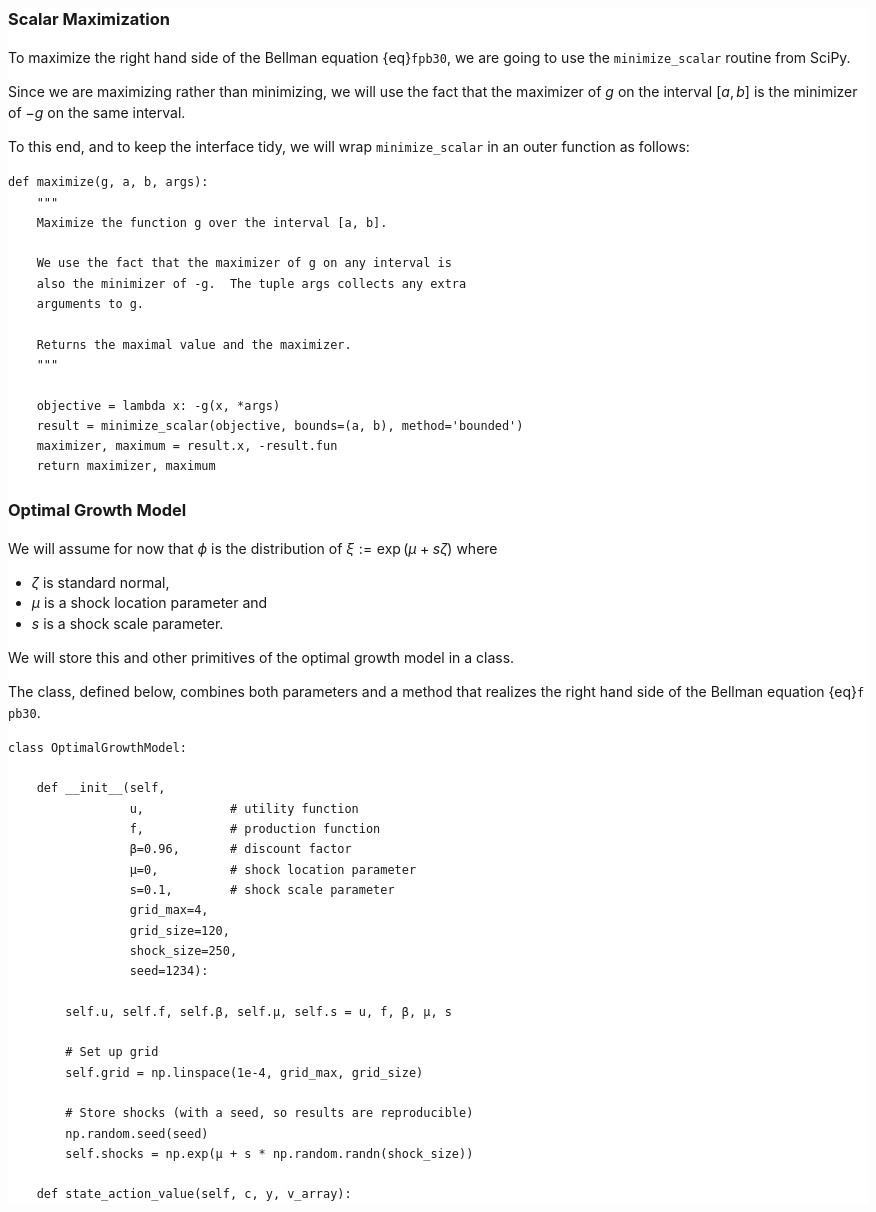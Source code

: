 ### Scalar Maximization

To maximize the right hand side of the Bellman equation {eq}`fpb30`, we are going to use
the `minimize_scalar` routine from SciPy.

Since we are maximizing rather than minimizing, we will use the fact that the
maximizer of $g$ on the interval $[a, b]$ is the minimizer of
$-g$ on the same interval.

To this end, and to keep the interface tidy, we will wrap `minimize_scalar`
in an outer function as follows:

```{code-cell} python3
def maximize(g, a, b, args):
    """
    Maximize the function g over the interval [a, b].

    We use the fact that the maximizer of g on any interval is
    also the minimizer of -g.  The tuple args collects any extra
    arguments to g.

    Returns the maximal value and the maximizer.
    """

    objective = lambda x: -g(x, *args)
    result = minimize_scalar(objective, bounds=(a, b), method='bounded')
    maximizer, maximum = result.x, -result.fun
    return maximizer, maximum
```

### Optimal Growth Model

We will assume for now that $\phi$ is the distribution of $\xi := \exp(\mu + s \zeta)$ where

* $\zeta$ is standard normal,
* $\mu$ is a shock location parameter and
* $s$ is a shock scale parameter.

We will store this and other primitives of the optimal growth model in a class.

The class, defined below, combines both parameters and a method that realizes the
right hand side of the Bellman equation {eq}`fpb30`.

```{code-cell} python3
class OptimalGrowthModel:

    def __init__(self,
                 u,            # utility function
                 f,            # production function
                 β=0.96,       # discount factor
                 μ=0,          # shock location parameter
                 s=0.1,        # shock scale parameter
                 grid_max=4,
                 grid_size=120,
                 shock_size=250,
                 seed=1234):

        self.u, self.f, self.β, self.μ, self.s = u, f, β, μ, s

        # Set up grid
        self.grid = np.linspace(1e-4, grid_max, grid_size)

        # Store shocks (with a seed, so results are reproducible)
        np.random.seed(seed)
        self.shocks = np.exp(μ + s * np.random.randn(shock_size))

    def state_action_value(self, c, y, v_array):
```